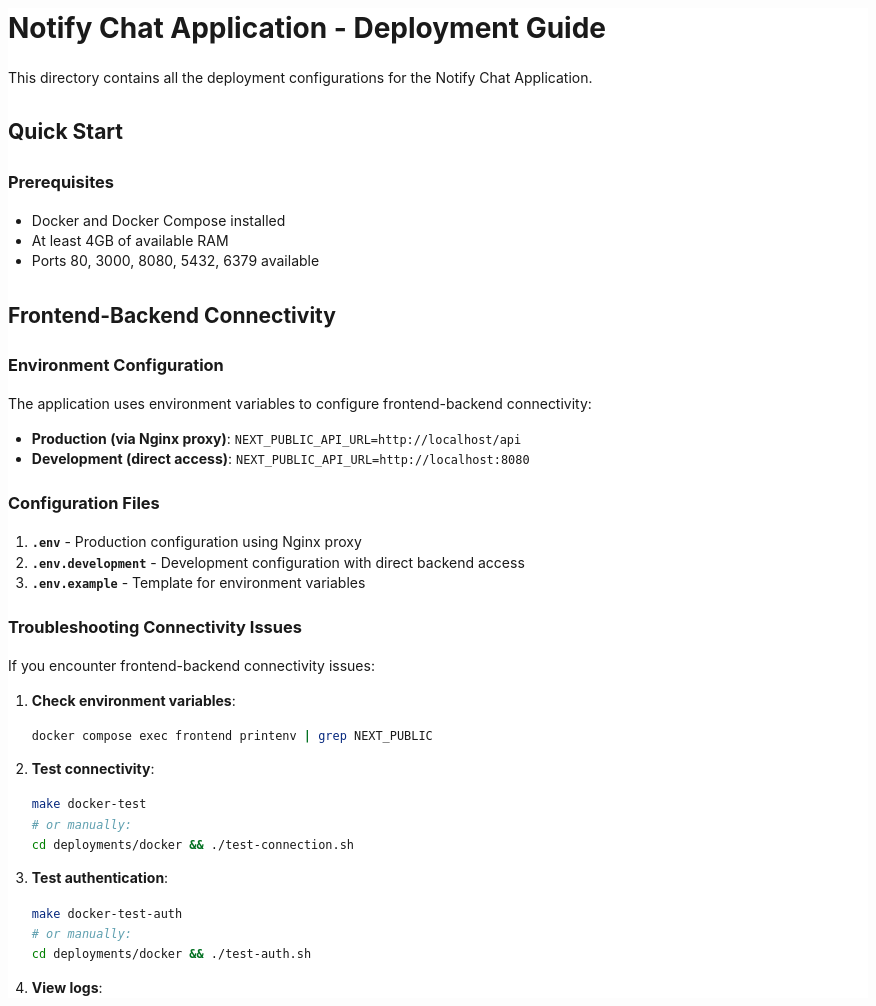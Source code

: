 # Notify Chat Application - Deployment Guide

This directory contains all the deployment configurations for the Notify Chat Application.

## Quick Start

### Prerequisites

- Docker and Docker Compose installed
- At least 4GB of available RAM
- Ports 80, 3000, 8080, 5432, 6379 available

## Frontend-Backend Connectivity

### Environment Configuration

The application uses environment variables to configure frontend-backend connectivity:

- **Production (via Nginx proxy)**: `NEXT_PUBLIC_API_URL=http://localhost/api`
- **Development (direct access)**: `NEXT_PUBLIC_API_URL=http://localhost:8080`

### Configuration Files

1. **`.env`** - Production configuration using Nginx proxy
2. **`.env.development`** - Development configuration with direct backend access
3. **`.env.example`** - Template for environment variables

### Troubleshooting Connectivity Issues

If you encounter frontend-backend connectivity issues:

1. **Check environment variables**:

   ```bash
   docker compose exec frontend printenv | grep NEXT_PUBLIC
   ```

2. **Test connectivity**:

   ```bash
   make docker-test
   # or manually:
   cd deployments/docker && ./test-connection.sh
   ```

3. **Test authentication**:

   ```bash
   make docker-test-auth
   # or manually:
   cd deployments/docker && ./test-auth.sh
   ```

4. **View logs**:
